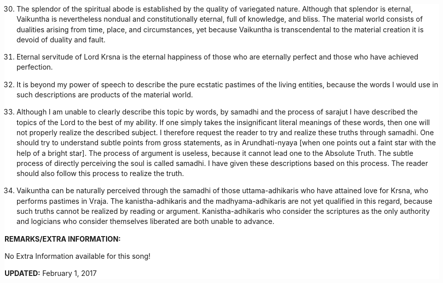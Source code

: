 30) The splendor of the spiritual abode is established by the quality of variegated nature. Although that splendor is eternal, Vaikuntha is nevertheless nondual and constitutionally eternal, full of knowledge, and bliss. The material world consists of dualities arising from time, place, and circumstances, yet because Vaikuntha is transcendental to the material creation it is devoid of duality and fault.

31) Eternal servitude of Lord Krsna is the eternal happiness of those who are eternally perfect and those who have achieved perfection.

32) It is beyond my power of speech to describe the pure ecstatic pastimes of the living entities, because the words I would use in such descriptions are products of the material world.

33) Although I am unable to clearly describe this topic by words, by samadhi and the process of sarajut I have described the topics of the Lord to the best of my ability. If one simply takes the insignificant literal meanings of these words, then one will not properly realize the described subject. I therefore request the reader to try and realize these truths through samadhi. One should try to understand subtle points from gross statements, as in Arundhati-nyaya \[when one points out a faint star with the help of a bright star\]. The process of argument is useless, because it cannot lead one to the Absolute Truth. The subtle process of directly perceiving the soul is called samadhi. I have given these descriptions based on this process. The reader should also follow this process to realize the truth.

34) Vaikuntha can be naturally perceived through the samadhi of those uttama-adhikaris who have attained love for Krsna, who performs pastimes in Vraja. The kanistha-adhikaris and the madhyama-adhikaris are not yet qualified in this regard, because such truths cannot be realized by reading or argument. Kanistha-adhikaris who consider the scriptures as the only authority and logicians who consider themselves liberated are both unable to advance.

**REMARKS/EXTRA INFORMATION:**

No Extra Information available for this song!

**UPDATED:** February 1, 2017